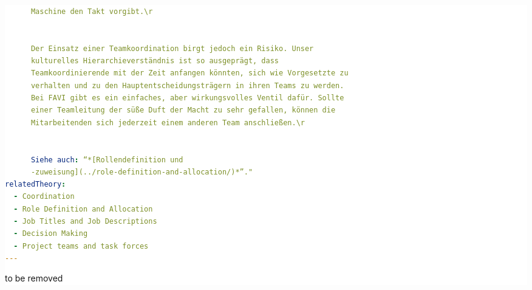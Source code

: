 ```yaml
      Maschine den Takt vorgibt.\r


      Der Einsatz einer Teamkoordination birgt jedoch ein Risiko. Unser
      kulturelles Hierarchieverständnis ist so ausgeprägt, dass
      Teamkoordinierende mit der Zeit anfangen könnten, sich wie Vorgesetzte zu
      verhalten und zu den Hauptentscheidungsträgern in ihren Teams zu werden.
      Bei FAVI gibt es ein einfaches, aber wirkungsvolles Ventil dafür. Sollte
      einer Teamleitung der süße Duft der Macht zu sehr gefallen, können die
      Mitarbeitenden sich jederzeit einem anderen Team anschließen.\r


      Siehe auch: “*[Rollendefinition und
      -zuweisung](../role-definition-and-allocation/)*”."
relatedTheory:
  - Coordination
  - Role Definition and Allocation
  - Job Titles and Job Descriptions
  - Decision Making
  - Project teams and task forces
---
```

to be removed